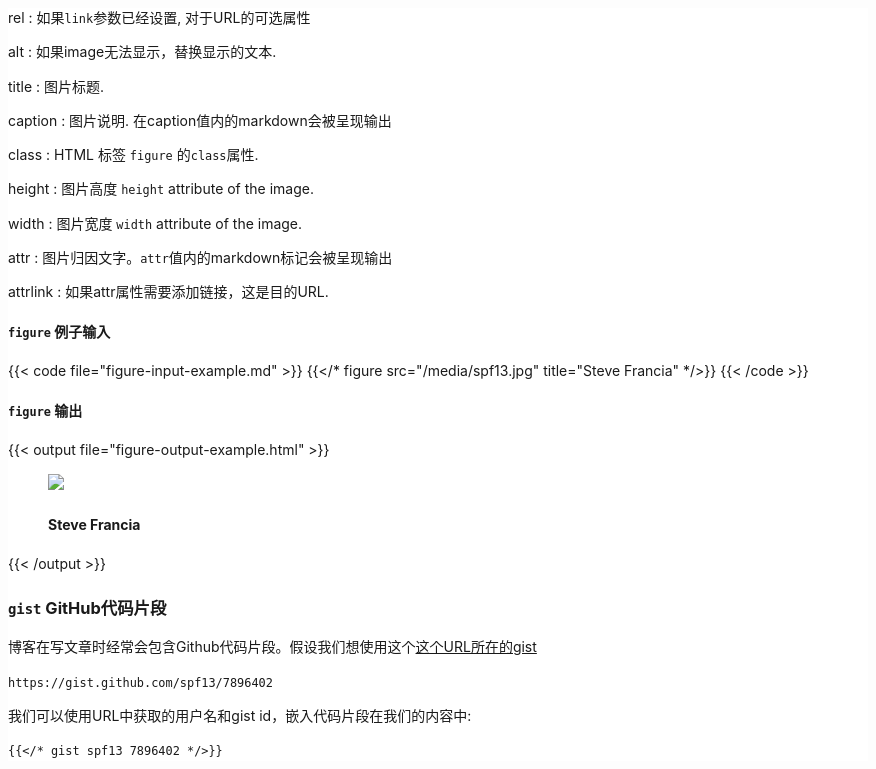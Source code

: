 rel
: 如果`link`参数已经设置, 对于URL的可选属性

alt
: 如果image无法显示，替换显示的文本.

title
: 图片标题.

caption
: 图片说明. 在caption值内的markdown会被呈现输出

class
: HTML 标签 `figure` 的`class`属性.

height
: 图片高度 `height` attribute of the image.

width
: 图片宽度 `width` attribute of the image.

attr
: 图片归因文字。`attr`值内的markdown标记会被呈现输出

attrlink
: 如果attr属性需要添加链接，这是目的URL.

####  `figure` 例子输入

{{< code file="figure-input-example.md" >}}
{{</* figure src="/media/spf13.jpg" title="Steve Francia" */>}}
{{< /code >}}

#### `figure` 输出

{{< output file="figure-output-example.html" >}}
<figure>
  <img src="/media/spf13.jpg"  />
  <figcaption>
      <h4>Steve Francia</h4>
  </figcaption>
</figure>
{{< /output >}}

### `gist` GitHub代码片段

博客在写文章时经常会包含Github代码片段。假设我们想使用这个[这个URL所在的gist][examplegist]

```
https://gist.github.com/spf13/7896402
```

我们可以使用URL中获取的用户名和gist id，嵌入代码片段在我们的内容中:

```
{{</* gist spf13 7896402 */>}}
```


[`figure` shortcode]: #figure
[contentmanagementsection]: /content-management/formats/
[examplegist]: https://gist.github.com/spf13/7896402
[figureelement]: https://html5doctor.com/the-figure-figcaption-elements/ "An article from HTML5 doctor discussing the fig and figcaption elements."
[Hugo and the GDPR]: /about/hugo-and-gdpr/
[Instagram]: https://www.instagram.com/
[pagevariables]: /variables/page/
[partials]: /templates/partials/
[Pygments]: https://pygments.org/
[quickstart]: /getting-started/quick-start/
[sctemps]: /templates/shortcode-templates/
[scvars]: /variables/shortcodes/
[shortcode template documentation]: /templates/shortcode-templates/
[templatessection]: /templates/
[Vimeo]: https://vimeo.com/
[YouTube Videos]: https://www.youtube.com/
[YouTube Input shortcode]: #youtube